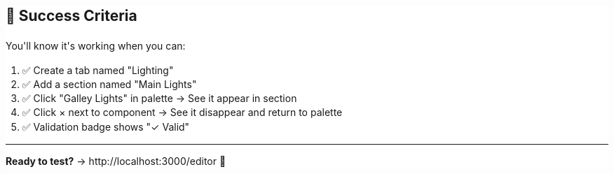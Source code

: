 
## 🎉 Success Criteria

You'll know it's working when you can:
1. ✅ Create a tab named "Lighting"
2. ✅ Add a section named "Main Lights"
3. ✅ Click "Galley Lights" in palette → See it appear in section
4. ✅ Click × next to component → See it disappear and return to palette
5. ✅ Validation badge shows "✓ Valid"

---

**Ready to test?** → http://localhost:3000/editor 🚀
